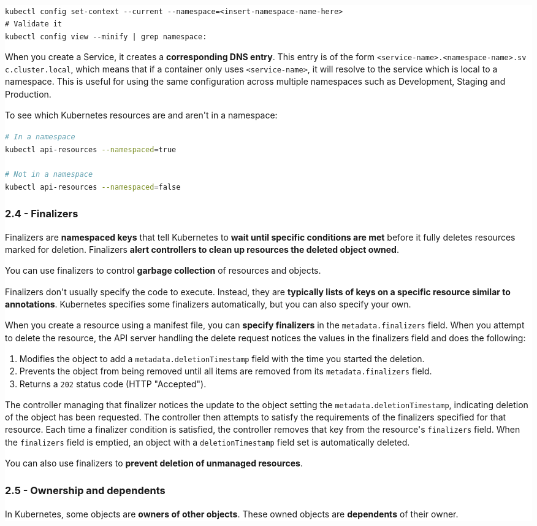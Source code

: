 ```
kubectl config set-context --current --namespace=<insert-namespace-name-here>
# Validate it
kubectl config view --minify | grep namespace:
```

When you create a Service, it creates a **corresponding DNS entry**. This entry is of the form `<service-name>.<namespace-name>.svc.cluster.local`, which means that if a container only uses `<service-name>`, it will resolve to the service which is local to a namespace. This is useful for using the same configuration across multiple namespaces such as Development, Staging and Production.

To see which Kubernetes resources are and aren't in a namespace:

```sh
# In a namespace
kubectl api-resources --namespaced=true

# Not in a namespace
kubectl api-resources --namespaced=false
```

### 2.4 - Finalizers

Finalizers are **namespaced keys** that tell Kubernetes to **wait until specific conditions are met** before it fully deletes resources marked for deletion. Finalizers **alert controllers to clean up resources the deleted object owned**.

You can use finalizers to control **garbage collection** of resources and objects.

Finalizers don't usually specify the code to execute. Instead, they are **typically lists of keys on a specific resource similar to annotations**. Kubernetes specifies some finalizers automatically, but you can also specify your own.

When you create a resource using a manifest file, you can **specify finalizers** in the `metadata.finalizers` field. When you attempt to delete the resource, the API server handling the delete request notices the values in the finalizers field and does the following:

1. Modifies the object to add a `metadata.deletionTimestamp` field with the time you started the deletion.
2. Prevents the object from being removed until all items are removed from its `metadata.finalizers` field.
3. Returns a `202` status code (HTTP "Accepted").

The controller managing that finalizer notices the update to the object setting the `metadata.deletionTimestamp`, indicating deletion of the object has been requested. The controller then attempts to satisfy the requirements of the finalizers specified for that resource. Each time a finalizer condition is satisfied, the controller removes that key from the resource's `finalizers` field. When the `finalizers` field is emptied, an object with a `deletionTimestamp` field set is automatically deleted.

You can also use finalizers to **prevent deletion of unmanaged resources**.

### 2.5 - Ownership and dependents

In Kubernetes, some objects are **owners of other objects**. These owned objects are **dependents** of their owner.
